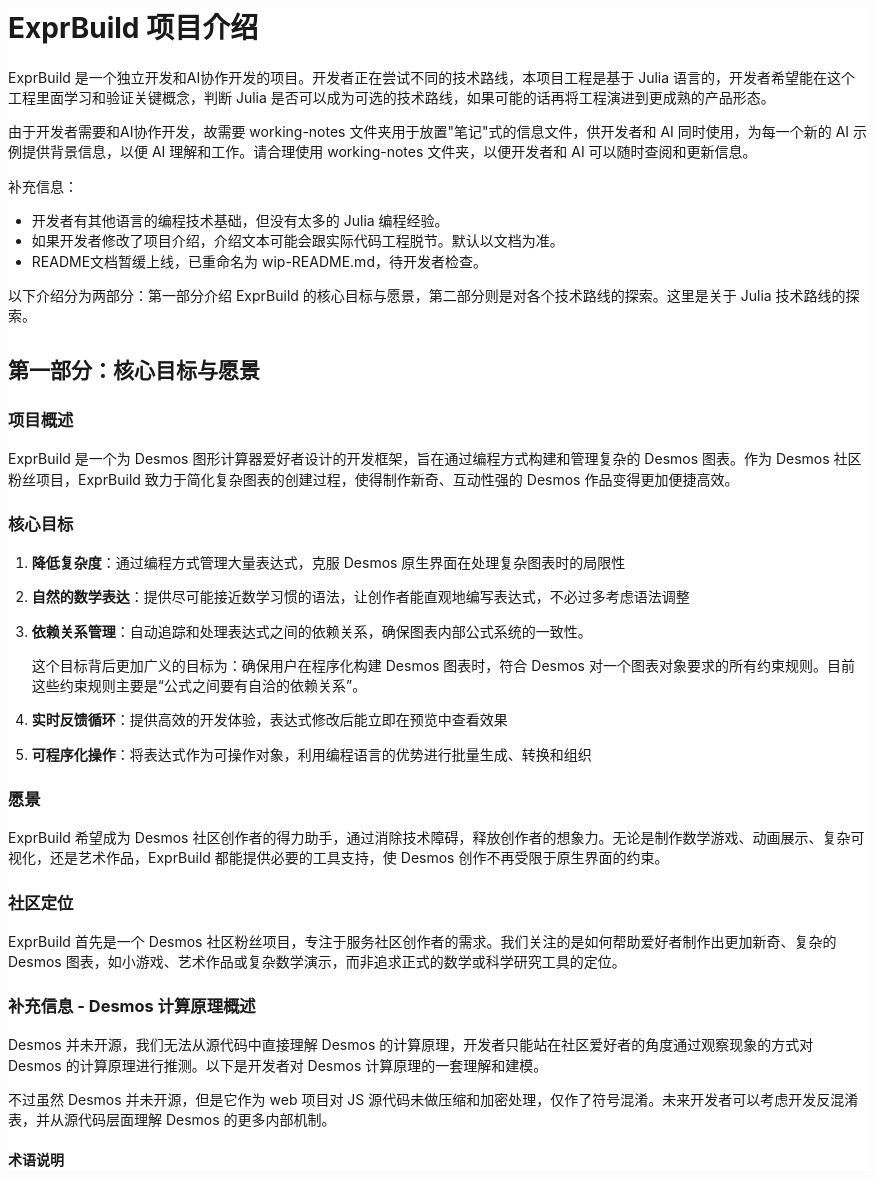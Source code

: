 # ExprBuild 项目介绍

ExprBuild 是一个独立开发和AI协作开发的项目。开发者正在尝试不同的技术路线，本项目工程是基于 Julia 语言的，开发者希望能在这个工程里面学习和验证关键概念，判断 Julia 是否可以成为可选的技术路线，如果可能的话再将工程演进到更成熟的产品形态。

由于开发者需要和AI协作开发，故需要 working-notes 文件夹用于放置"笔记"式的信息文件，供开发者和 AI 同时使用，为每一个新的 AI 示例提供背景信息，以便 AI 理解和工作。请合理使用 working-notes 文件夹，以便开发者和 AI 可以随时查阅和更新信息。

补充信息：
- 开发者有其他语言的编程技术基础，但没有太多的 Julia 编程经验。
- 如果开发者修改了项目介绍，介绍文本可能会跟实际代码工程脱节。默认以文档为准。
- README文档暂缓上线，已重命名为 wip-README.md，待开发者检查。

以下介绍分为两部分：第一部分介绍 ExprBuild 的核心目标与愿景，第二部分则是对各个技术路线的探索。这里是关于 Julia 技术路线的探索。

## 第一部分：核心目标与愿景

### 项目概述

ExprBuild 是一个为 Desmos 图形计算器爱好者设计的开发框架，旨在通过编程方式构建和管理复杂的 Desmos 图表。作为 Desmos 社区粉丝项目，ExprBuild 致力于简化复杂图表的创建过程，使得制作新奇、互动性强的 Desmos 作品变得更加便捷高效。

### 核心目标

1. **降低复杂度**：通过编程方式管理大量表达式，克服 Desmos 原生界面在处理复杂图表时的局限性

2. **自然的数学表达**：提供尽可能接近数学习惯的语法，让创作者能直观地编写表达式，不必过多考虑语法调整

3. **依赖关系管理**：自动追踪和处理表达式之间的依赖关系，确保图表内部公式系统的一致性。
	
	这个目标背后更加广义的目标为：确保用户在程序化构建 Desmos 图表时，符合 Desmos 对一个图表对象要求的所有约束规则。目前这些约束规则主要是“公式之间要有自洽的依赖关系”。

4. **实时反馈循环**：提供高效的开发体验，表达式修改后能立即在预览中查看效果

5. **可程序化操作**：将表达式作为可操作对象，利用编程语言的优势进行批量生成、转换和组织

### 愿景

ExprBuild 希望成为 Desmos 社区创作者的得力助手，通过消除技术障碍，释放创作者的想象力。无论是制作数学游戏、动画展示、复杂可视化，还是艺术作品，ExprBuild 都能提供必要的工具支持，使 Desmos 创作不再受限于原生界面的约束。

### 社区定位

ExprBuild 首先是一个 Desmos 社区粉丝项目，专注于服务社区创作者的需求。我们关注的是如何帮助爱好者制作出更加新奇、复杂的 Desmos 图表，如小游戏、艺术作品或复杂数学演示，而非追求正式的数学或科学研究工具的定位。

### 补充信息 - Desmos 计算原理概述

Desmos 并未开源，我们无法从源代码中直接理解 Desmos 的计算原理，开发者只能站在社区爱好者的角度通过观察现象的方式对 Desmos 的计算原理进行推测。以下是开发者对 Desmos 计算原理的一套理解和建模。

不过虽然 Desmos 并未开源，但是它作为 web 项目对 JS 源代码未做压缩和加密处理，仅作了符号混淆。未来开发者可以考虑开发反混淆表，并从源代码层面理解 Desmos 的更多内部机制。

#### 术语说明
